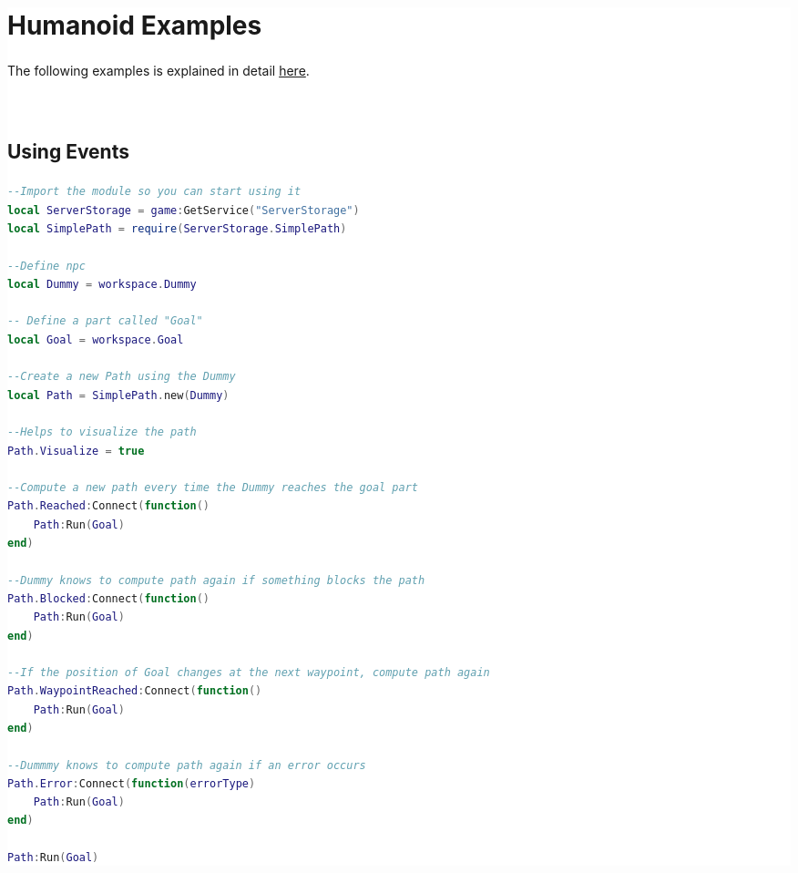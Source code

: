 # Humanoid Examples

The following examples is explained in detail [here](../guides/getting-started.md).

<br>

## Using Events

<video width=100% height=100% controls>
    <source style="object-fit: cover;" src="https://wicked-wlzard.github.io/simplepath/assets/humanoid_example_1.mp4" types="video/mp4">
</video>

```lua linenums="1"
--Import the module so you can start using it
local ServerStorage = game:GetService("ServerStorage")
local SimplePath = require(ServerStorage.SimplePath)

--Define npc
local Dummy = workspace.Dummy

-- Define a part called "Goal"
local Goal = workspace.Goal

--Create a new Path using the Dummy
local Path = SimplePath.new(Dummy)

--Helps to visualize the path
Path.Visualize = true

--Compute a new path every time the Dummy reaches the goal part
Path.Reached:Connect(function()
    Path:Run(Goal)
end)

--Dummy knows to compute path again if something blocks the path
Path.Blocked:Connect(function()
    Path:Run(Goal)
end)

--If the position of Goal changes at the next waypoint, compute path again
Path.WaypointReached:Connect(function()
    Path:Run(Goal)
end)

--Dummmy knows to compute path again if an error occurs
Path.Error:Connect(function(errorType)
    Path:Run(Goal)
end)

Path:Run(Goal)
```
